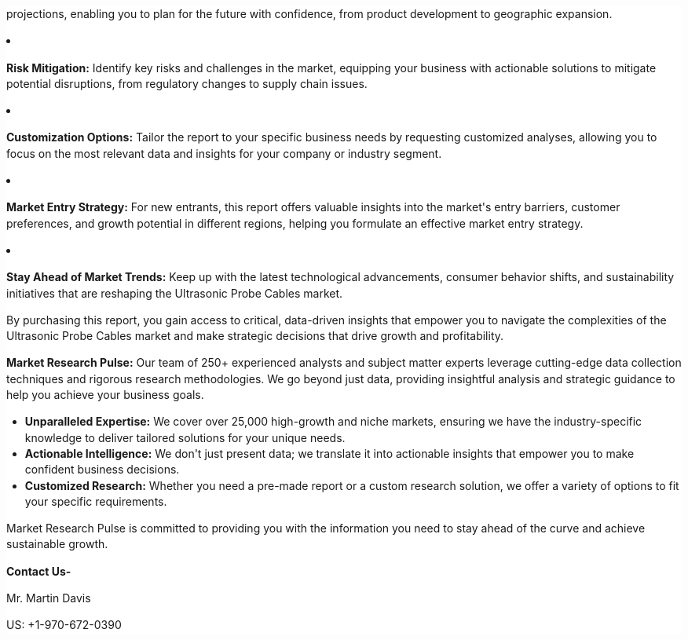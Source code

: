 projections, enabling you to plan for the future with confidence, from product development to geographic expansion.</p></li><li><p><strong>Risk Mitigation:</strong> Identify key risks and challenges in the market, equipping your business with actionable solutions to mitigate potential disruptions, from regulatory changes to supply chain issues.</p></li><li><p><strong>Customization Options:</strong> Tailor the report to your specific business needs by requesting customized analyses, allowing you to focus on the most relevant data and insights for your company or industry segment.</p></li><li><p><strong>Market Entry Strategy:</strong> For new entrants, this report offers valuable insights into the market's entry barriers, customer preferences, and growth potential in different regions, helping you formulate an effective market entry strategy.</p></li><li><p><strong>Stay Ahead of Market Trends:</strong> Keep up with the latest technological advancements, consumer behavior shifts, and sustainability initiatives that are reshaping the Ultrasonic Probe Cables market.</p></li></ol><p>By purchasing this report, you gain access to critical, data-driven insights that empower you to navigate the complexities of the Ultrasonic Probe Cables market and make strategic decisions that drive growth and profitability.</p><p><strong>Market Research Pulse:</strong>&nbsp;Our team of 250+ experienced analysts and subject matter experts leverage cutting-edge data collection techniques and rigorous research methodologies. We go beyond just data, providing insightful analysis and strategic guidance to help you achieve your business goals.</p><ul><li><strong>Unparalleled Expertise:</strong>&nbsp;We cover over 25,000 high-growth and niche markets, ensuring we have the industry-specific knowledge to deliver tailored solutions for your unique needs.</li><li><strong>Actionable Intelligence:</strong>&nbsp;We don't just present data; we translate it into actionable insights that empower you to make confident business decisions.</li><li><strong>Customized Research:</strong>&nbsp;Whether you need a pre-made report or a custom research solution, we offer a variety of options to fit your specific requirements.</li></ul><p>Market Research Pulse is committed to providing you with the information you need to stay ahead of the curve and achieve sustainable growth.</p><p><strong>Contact Us-</strong></p><p>Mr. Martin Davis</p><p>US: +1-970-672-0390</p>
